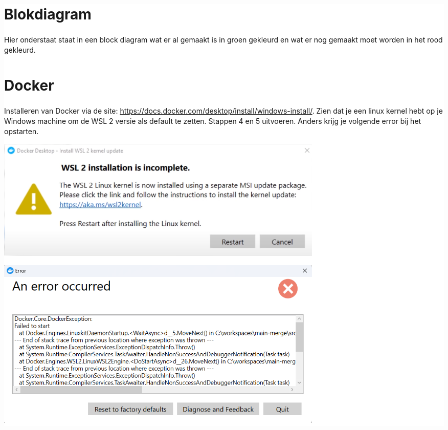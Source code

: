 # Blokdiagram

Hier onderstaat staat in een block diagram wat er al gemaakt is in groen
gekleurd en wat er nog gemaakt moet worden in het rood gekleurd.

# Docker

Installeren van Docker via de site:
<https://docs.docker.com/desktop/install/windows-install/>. Zien dat je
een linux kernel hebt op je Windows machine om de WSL 2 versie als
default te zetten. Stappen 4 en 5 uitvoeren. Anders krijg je volgende
error bij het opstarten.

<img src="./media/image20.png" style="width:6.26806in;height:2.26667in"
alt="Graphical user interface, text, application, email Description automatically generated" />

<img src="./media/image21.png" style="width:6.26806in;height:3.20625in"
alt="Graphical user interface, text, application Description automatically generated" />
